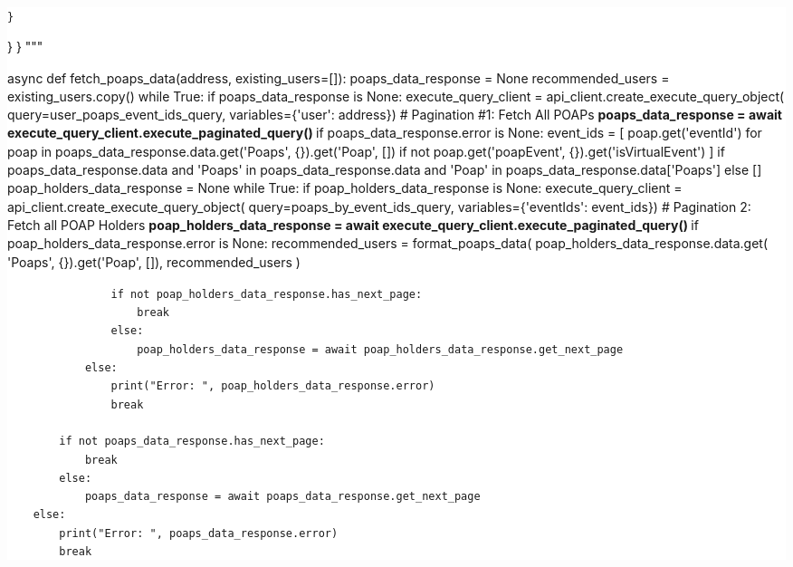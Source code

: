     }
  }
}
"""

async def fetch_poaps_data(address, existing_users=[]):
    poaps_data_response = None
    recommended_users = existing_users.copy()
    while True:
        if poaps_data_response is None:
            execute_query_client = api_client.create_execute_query_object(
                query=user_poaps_event_ids_query, variables={'user': address})
                # Pagination #1: Fetch All POAPs
<strong>            poaps_data_response = await execute_query_client.execute_paginated_query()
</strong>
        if poaps_data_response.error is None:
            event_ids = [
                poap.get('eventId')
                for poap in poaps_data_response.data.get('Poaps', {}).get('Poap', [])
                if not poap.get('poapEvent', {}).get('isVirtualEvent')
            ] if poaps_data_response.data and 'Poaps' in poaps_data_response.data and 'Poap' in poaps_data_response.data['Poaps'] else []
            poap_holders_data_response = None
            while True:
                if poap_holders_data_response is None:
                    execute_query_client = api_client.create_execute_query_object(
                        query=poaps_by_event_ids_query, variables={'eventIds': event_ids})
                        # Pagination 2: Fetch all POAP Holders
<strong>                    poap_holders_data_response = await execute_query_client.execute_paginated_query()
</strong>
                if poap_holders_data_response.error is None:
                    recommended_users = format_poaps_data(
                        poap_holders_data_response.data.get(
                            'Poaps', {}).get('Poap', []),
                        recommended_users
                    )

                    if not poap_holders_data_response.has_next_page:
                        break
                    else:
                        poap_holders_data_response = await poap_holders_data_response.get_next_page
                else:
                    print("Error: ", poap_holders_data_response.error)
                    break

            if not poaps_data_response.has_next_page:
                break
            else:
                poaps_data_response = await poaps_data_response.get_next_page
        else:
            print("Error: ", poaps_data_response.error)
            break
